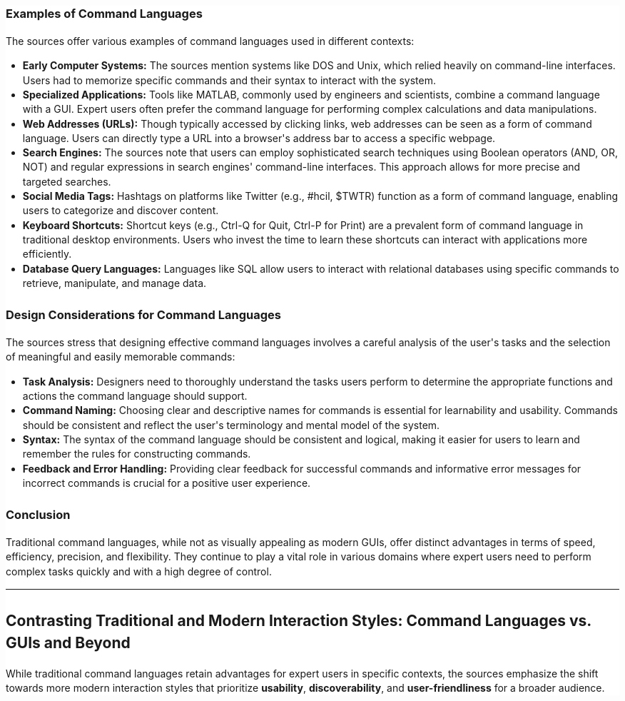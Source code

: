 ### Examples of Command Languages

The sources offer various examples of command languages used in different contexts:

*   **Early Computer Systems:** The sources mention systems like DOS and Unix, which relied heavily on command-line interfaces. Users had to memorize specific commands and their syntax to interact with the system.
*   **Specialized Applications:** Tools like MATLAB, commonly used by engineers and scientists, combine a command language with a GUI. Expert users often prefer the command language for performing complex calculations and data manipulations.
*   **Web Addresses (URLs):** Though typically accessed by clicking links, web addresses can be seen as a form of command language. Users can directly type a URL into a browser's address bar to access a specific webpage. 
*   **Search Engines:** The sources note that users can employ sophisticated search techniques using Boolean operators (AND, OR, NOT) and regular expressions in search engines' command-line interfaces. This approach allows for more precise and targeted searches.
*   **Social Media Tags:** Hashtags on platforms like Twitter (e.g., #hcil, $TWTR) function as a form of command language, enabling users to categorize and discover content.
*   **Keyboard Shortcuts:** Shortcut keys (e.g., Ctrl-Q for Quit, Ctrl-P for Print) are a prevalent form of command language in traditional desktop environments. Users who invest the time to learn these shortcuts can interact with applications more efficiently.
*   **Database Query Languages:** Languages like SQL allow users to interact with relational databases using specific commands to retrieve, manipulate, and manage data.

### Design Considerations for Command Languages

The sources stress that designing effective command languages involves a careful analysis of the user's tasks and the selection of meaningful and easily memorable commands:

*   **Task Analysis:** Designers need to thoroughly understand the tasks users perform to determine the appropriate functions and actions the command language should support. 
*   **Command Naming:** Choosing clear and descriptive names for commands is essential for learnability and usability. Commands should be consistent and reflect the user's terminology and mental model of the system.
*   **Syntax:** The syntax of the command language should be consistent and logical, making it easier for users to learn and remember the rules for constructing commands.
*   **Feedback and Error Handling:** Providing clear feedback for successful commands and informative error messages for incorrect commands is crucial for a positive user experience. 

### Conclusion

Traditional command languages, while not as visually appealing as modern GUIs, offer distinct advantages in terms of speed, efficiency, precision, and flexibility. They continue to play a vital role in various domains where expert users need to perform complex tasks quickly and with a high degree of control.

---

## Contrasting Traditional and Modern Interaction Styles: Command Languages vs. GUIs and Beyond

While traditional command languages retain advantages for expert users in specific contexts, the sources emphasize the shift towards more modern interaction styles that prioritize **usability**, **discoverability**, and **user-friendliness** for a broader audience.
